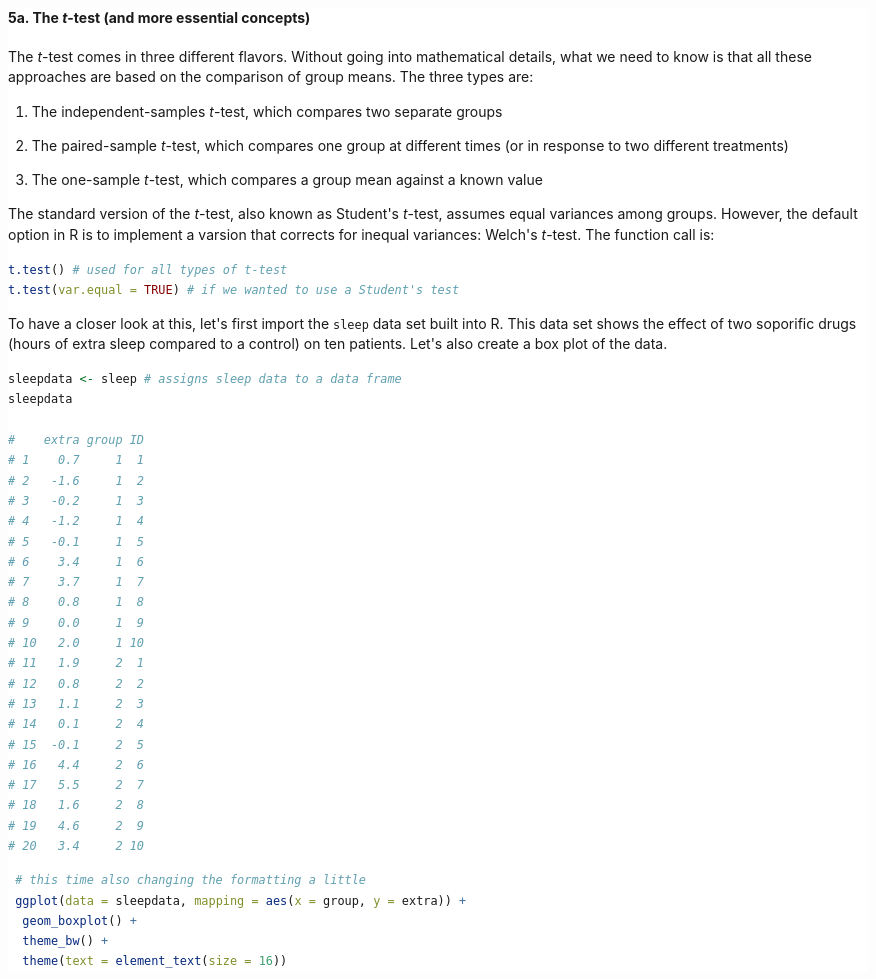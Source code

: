 #### 5a. The *t*-test (and more essential concepts)

The *t*-test comes in three different flavors. Without going into mathematical details, what we need to know is that all these approaches are based on the comparison of group means. The three types are: 

1. The independent-samples *t*-test, which compares two separate groups

2. The paired-sample *t*-test, which compares one group at different times (or in response to two different treatments)

3. The one-sample *t*-test, which compares a group mean against a known value   

The standard version of the _t_-test, also known as Student's _t_-test, assumes equal variances among groups. However, the default option in R is to implement a varsion that corrects for inequal variances: Welch's _t_-test. The function call is: 

```r
t.test() # used for all types of t-test
t.test(var.equal = TRUE) # if we wanted to use a Student's test
```

To have a closer look at this, let's first import the `sleep` data set built into R. This data set shows the effect of two soporific drugs (hours of extra sleep compared to a control) on ten patients. Let's also create a box plot of the data.

```r
sleepdata <- sleep # assigns sleep data to a data frame
sleepdata

#    extra group ID
# 1    0.7     1  1
# 2   -1.6     1  2
# 3   -0.2     1  3
# 4   -1.2     1  4
# 5   -0.1     1  5
# 6    3.4     1  6
# 7    3.7     1  7
# 8    0.8     1  8
# 9    0.0     1  9
# 10   2.0     1 10
# 11   1.9     2  1
# 12   0.8     2  2
# 13   1.1     2  3
# 14   0.1     2  4
# 15  -0.1     2  5
# 16   4.4     2  6
# 17   5.5     2  7
# 18   1.6     2  8
# 19   4.6     2  9
# 20   3.4     2 10
```

```r
 # this time also changing the formatting a little
 ggplot(data = sleepdata, mapping = aes(x = group, y = extra)) +
  geom_boxplot() +
  theme_bw() +
  theme(text = element_text(size = 16))
```
